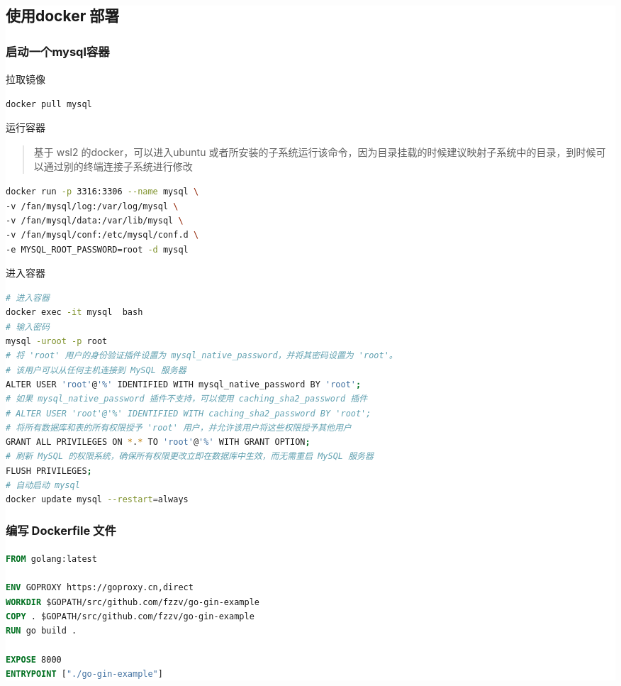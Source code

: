 ## 使用docker 部署

### 启动一个mysql容器

拉取镜像

```bash
docker pull mysql
```

运行容器

> 基于 wsl2 的docker，可以进入ubuntu 或者所安装的子系统运行该命令，因为目录挂载的时候建议映射子系统中的目录，到时候可以通过别的终端连接子系统进行修改

```bash
docker run -p 3316:3306 --name mysql \
-v /fan/mysql/log:/var/log/mysql \
-v /fan/mysql/data:/var/lib/mysql \
-v /fan/mysql/conf:/etc/mysql/conf.d \
-e MYSQL_ROOT_PASSWORD=root -d mysql
```

进入容器

```bash
# 进入容器
docker exec -it mysql  bash
# 输入密码
mysql -uroot -p root
# 将 'root' 用户的身份验证插件设置为 mysql_native_password，并将其密码设置为 'root'。
# 该用户可以从任何主机连接到 MySQL 服务器
ALTER USER 'root'@'%' IDENTIFIED WITH mysql_native_password BY 'root';
# 如果 mysql_native_password 插件不支持，可以使用 caching_sha2_password 插件
# ALTER USER 'root'@'%' IDENTIFIED WITH caching_sha2_password BY 'root';
# 将所有数据库和表的所有权限授予 'root' 用户，并允许该用户将这些权限授予其他用户
GRANT ALL PRIVILEGES ON *.* TO 'root'@'%' WITH GRANT OPTION;
# 刷新 MySQL 的权限系统，确保所有权限更改立即在数据库中生效，而无需重启 MySQL 服务器
FLUSH PRIVILEGES;
# 自动启动 mysql
docker update mysql --restart=always
```

### 编写 Dockerfile 文件

```dockerfile
FROM golang:latest

ENV GOPROXY https://goproxy.cn,direct
WORKDIR $GOPATH/src/github.com/fzzv/go-gin-example
COPY . $GOPATH/src/github.com/fzzv/go-gin-example
RUN go build .

EXPOSE 8000
ENTRYPOINT ["./go-gin-example"]
```
